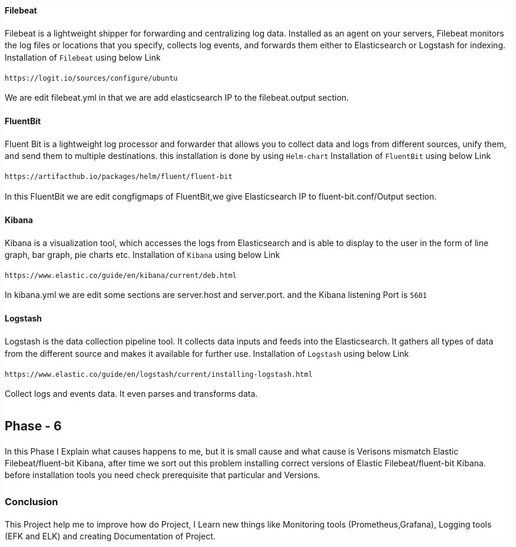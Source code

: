#### Filebeat
Filebeat is a lightweight shipper for forwarding and centralizing log data. Installed as an agent on your servers, Filebeat monitors the log files or locations that you specify, collects log events, and forwards them either to Elasticsearch or Logstash for indexing.
Installation of `Filebeat` using below Link
```sh
https://logit.io/sources/configure/ubuntu
```
We are edit filebeat.yml in that we are add elasticsearch IP to the filebeat.output section.
#### FluentBit
Fluent Bit is a lightweight log processor and forwarder that allows you to collect data and logs from different sources, unify them, and send them to multiple destinations. this installation is done by using `Helm-chart`
Installation of `FluentBit` using below Link
```sh
https://artifacthub.io/packages/helm/fluent/fluent-bit
```
In this FluentBit we are edit congfigmaps of FluentBit,we give Elasticsearch IP to fluent-bit.conf/Output section.
#### Kibana
Kibana is a visualization tool, which accesses the logs from Elasticsearch and is able to display to the user in the form of line graph, bar graph, pie charts etc.
Installation of `Kibana` using below Link
```sh
https://www.elastic.co/guide/en/kibana/current/deb.html
```
In kibana.yml we are edit some sections are server.host and server.port. and the Kibana listening Port is `5601`
#### Logstash
Logstash is the data collection pipeline tool. It collects data inputs and feeds into the Elasticsearch. It gathers all types of data from the different source and makes it available for further use.
Installation of `Logstash` using below Link
```sh
https://www.elastic.co/guide/en/logstash/current/installing-logstash.html
```
Collect logs and events data. It even parses and transforms data.
## Phase - 6
In this Phase I Explain what causes happens to me, but it is small cause and what cause is Verisons mismatch Elastic Filebeat/fluent-bit Kibana, after time we sort out this problem installing correct versions of Elastic Filebeat/fluent-bit Kibana. before installation tools you need check prerequisite that particular and Versions.

### Conclusion
This Project help me to improve how do Project, I Learn new things like Monitoring tools (Prometheus,Grafana), Logging tools (EFK and ELK) and creating Documentation of Project.










